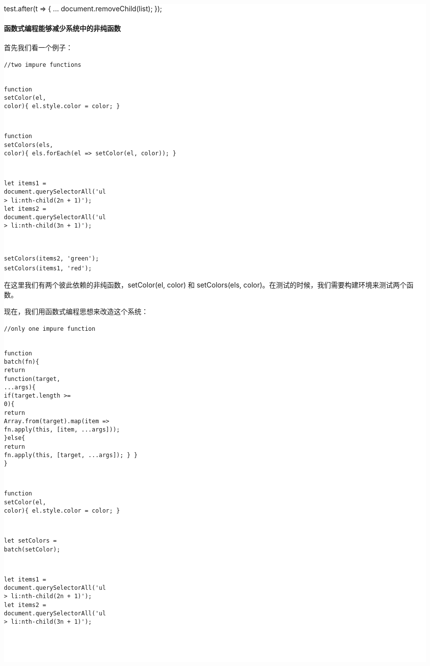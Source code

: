 test.after(t =&gt; {
    ...
    document.removeChild(list);
});
</code></pre>
<h4>函数式编程能够减少系统中的非纯函数</h4>
<p>首先我们看一个例子：</p>
<p><script src="https:////code.h5jun.com/js/embed.min.js?3.40.2"></script></p>
<pre><code class="hljs lang-js"><span class="hljs-comment">//two impure functions</span>

<span class="hljs-function"><span class="hljs-keyword">function</span> <span class="hljs-title">setColor</span>(<span class="hljs-params">el, color</span>)</span>{
  el.style.color = color;
}

<span class="hljs-function"><span class="hljs-keyword">function</span> <span class="hljs-title">setColors</span>(<span class="hljs-params">els, color</span>)</span>{
  els.forEach(el =&gt; setColor(el, color));
}

<span class="hljs-keyword">let</span> items1 = <span class="hljs-built_in">document</span>.querySelectorAll(<span class="hljs-string">'ul &gt; li:nth-child(2n + 1)'</span>);
<span class="hljs-keyword">let</span> items2 = <span class="hljs-built_in">document</span>.querySelectorAll(<span class="hljs-string">'ul &gt; li:nth-child(3n + 1)'</span>);

setColors(items2, <span class="hljs-string">'green'</span>);
setColors(items1, <span class="hljs-string">'red'</span>);
</code></pre>
<p>在这里我们有两个彼此依赖的非纯函数，setColor(el, color) 和 setColors(els, color)。在测试的时候，我们需要构建环境来测试两个函数。</p>
<p>现在，我们用函数式编程思想来改造这个系统：</p>
<p><script src="https:////code.h5jun.com/js/embed.min.js?3.40.2"></script></p>
<pre><code class="hljs lang-js"><span class="hljs-comment">//only one impure function</span>

<span class="hljs-function"><span class="hljs-keyword">function</span> <span class="hljs-title">batch</span>(<span class="hljs-params">fn</span>)</span>{
  <span class="hljs-keyword">return</span> <span class="hljs-function"><span class="hljs-keyword">function</span>(<span class="hljs-params">target, ...args</span>)</span>{
    <span class="hljs-keyword">if</span>(target.length &gt;= <span class="hljs-number">0</span>){
      <span class="hljs-keyword">return</span> <span class="hljs-built_in">Array</span>.from(target).map(item =&gt; fn.apply(<span class="hljs-keyword">this</span>, [item, ...args]));
    }<span class="hljs-keyword">else</span>{
      <span class="hljs-keyword">return</span> fn.apply(<span class="hljs-keyword">this</span>, [target, ...args]);
    }
  }
}

<span class="hljs-function"><span class="hljs-keyword">function</span> <span class="hljs-title">setColor</span>(<span class="hljs-params">el, color</span>)</span>{
  el.style.color = color;
}

<span class="hljs-keyword">let</span> setColors = batch(setColor);

<span class="hljs-keyword">let</span> items1 = <span class="hljs-built_in">document</span>.querySelectorAll(<span class="hljs-string">'ul &gt; li:nth-child(2n + 1)'</span>);
<span class="hljs-keyword">let</span> items2 = <span class="hljs-built_in">document</span>.querySelectorAll(<span class="hljs-string">'ul &gt; li:nth-child(3n + 1)'</span>);
